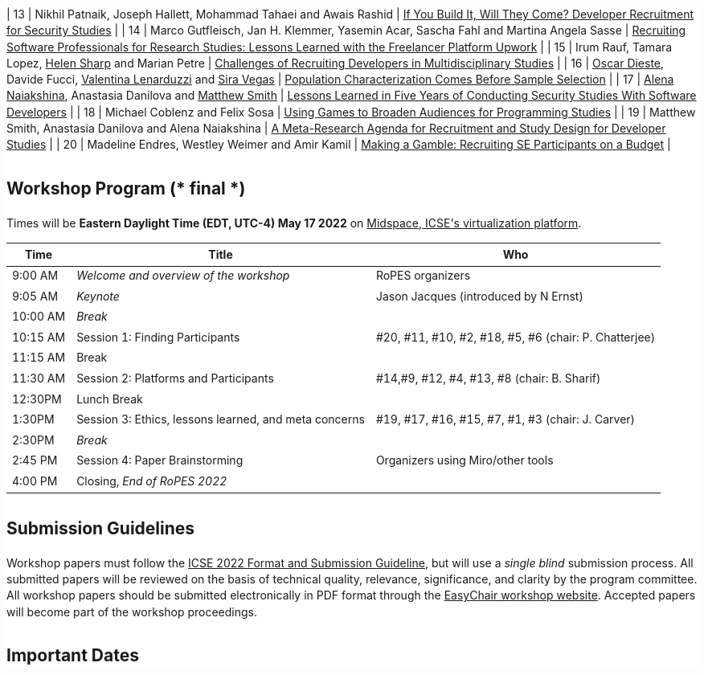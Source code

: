 |  13  | Nikhil Patnaik, Joseph Hallett, Mohammad Tahaei and Awais Rashid | [If You Build It, Will They Come? Developer Recruitment for Security Studies](https://github.com/ropes-workshops/ropes-workshops.github.io/raw/master/files/ropes2022/ROPES_22_paper_13.pdf) |
|  14  | Marco Gutfleisch, Jan H. Klemmer, Yasemin Acar, Sascha Fahl and Martina Angela Sasse | [Recruiting Software Professionals for Research Studies: Lessons Learned with the Freelancer Platform Upwork](https://github.com/ropes-workshops/ropes-workshops.github.io/raw/master/files/ropes2022/ROPES_22_paper_14.pdf) |
|  15  | Irum Rauf, Tamara Lopez, [Helen Sharp](http://mcs.open.ac.uk/hcs2) and Marian Petre | [Challenges of Recruiting Developers in Multidisciplinary Studies](https://github.com/ropes-workshops/ropes-workshops.github.io/raw/master/files/ropes2022/ROPES_22_paper_15.pdf) |
|  16  | [Oscar Dieste](http://www.grise.upm.es/miembros/oscar/), Davide Fucci, [Valentina Lenarduzzi](http://www.valentinalenarduzzi.it/) and [Sira Vegas](http://www.grise.upm.es/htdocs/miembros/sira/) | [Population Characterization Comes Before Sample Selection](https://github.com/ropes-workshops/ropes-workshops.github.io/raw/master/files/ropes2022/ROPES_22_paper_16.pdf) |
|  17  | [Alena Naiakshina](https://informatik.rub.de/naiakshina/), Anastasia Danilova and [Matthew Smith](https://www.besec.uni-bonn.de/index.php/team/matthew-smith/) | [Lessons Learned in Five Years of Conducting Security Studies With Software Developers](https://github.com/ropes-workshops/ropes-workshops.github.io/raw/master/files/ropes2022/ROPES_22_paper_17.pdf) |
|  18  |                Michael Coblenz and Felix Sosa                | [Using Games to Broaden Audiences for Programming Studies](https://github.com/ropes-workshops/ropes-workshops.github.io/raw/master/files/ropes2022/ROPES_22_paper_18.pdf) |
|  19  |    Matthew Smith, Anastasia Danilova and Alena Naiakshina    | [A Meta-Research Agenda for Recruitment and Study Design for Developer Studies](https://github.com/ropes-workshops/ropes-workshops.github.io/raw/master/files/ropes2022/ROPES_22_paper_19.pdf) |
|  20  |        Madeline Endres, Westley Weimer and Amir Kamil        | [Making a Gamble: Recruiting SE Participants on a Budget](https://github.com/ropes-workshops/ropes-workshops.github.io/raw/master/files/ropes2022/ROPES_22_paper_20.pdf) |

## Workshop Program (* final *)

Times will be **Eastern Daylight Time (EDT, UTC-4) May 17 2022** on [Midspace, ICSE's virtualization platform](https://in.midspace.app/conference/icse2022).

| Time | Title | Who |
| --- |  --- | --- |
| 9:00 AM | *Welcome and overview of the workshop* | RoPES organizers |
| 9:05 AM | *Keynote* | Jason Jacques (introduced by N Ernst) |
| 10:00 AM | *Break* ||
|10:15 AM | Session 1: Finding Participants | #20,  #11, #10,  #2, #18, #5, #6 (chair: P. Chatterjee)|
| 11:15 AM | Break | |
| 11:30 AM | Session 2: Platforms and Participants | #14,#9, #12, #4, #13, #8 (chair: B. Sharif) |
| 12:30PM | Lunch Break ||
| 1:30PM | Session 3: Ethics, lessons learned, and meta concerns | #19,  #17, #16, #15, #7, #1, #3 (chair: J. Carver) |
| 2:30PM | *Break* ||
| 2:45 PM | Session 4: Paper Brainstorming | Organizers using Miro/other tools |
| 4:00 PM | Closing, *End of RoPES 2022* | |

## Submission Guidelines 

Workshop papers must follow the [ICSE 2022 Format and Submission Guideline](https://conf.researchr.org/track/icse-2022/icse-2022-papers#Call-for-Papers), but will use a *single blind* submission process. All submitted papers will be reviewed on the basis of technical quality, relevance, significance, and clarity by the program committee. All workshop papers should be submitted electronically in PDF format through the [EasyChair workshop website](https://easychair.org/conferences/?conf=ropes22). Accepted papers will become part of the workshop proceedings.

## Important Dates 
